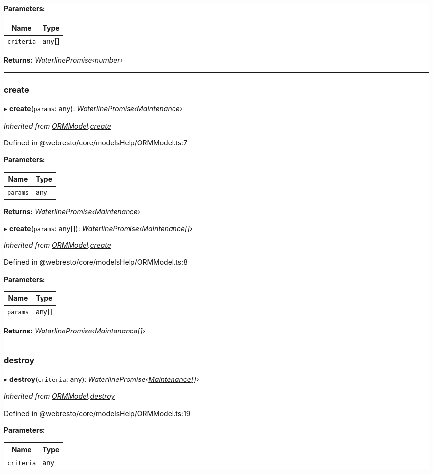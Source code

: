 **Parameters:**

Name | Type |
------ | ------ |
`criteria` | any[] |

**Returns:** *WaterlinePromise‹number›*

___

###  create

▸ **create**(`params`: any): *WaterlinePromise‹[Maintenance](_core_models_maintenance_.maintenance.md)›*

*Inherited from [ORMModel](_core_modelshelp_ormmodel_.ormmodel.md).[create](_core_modelshelp_ormmodel_.ormmodel.md#create)*

Defined in @webresto/core/modelsHelp/ORMModel.ts:7

**Parameters:**

Name | Type |
------ | ------ |
`params` | any |

**Returns:** *WaterlinePromise‹[Maintenance](_core_models_maintenance_.maintenance.md)›*

▸ **create**(`params`: any[]): *WaterlinePromise‹[Maintenance](_core_models_maintenance_.maintenance.md)[]›*

*Inherited from [ORMModel](_core_modelshelp_ormmodel_.ormmodel.md).[create](_core_modelshelp_ormmodel_.ormmodel.md#create)*

Defined in @webresto/core/modelsHelp/ORMModel.ts:8

**Parameters:**

Name | Type |
------ | ------ |
`params` | any[] |

**Returns:** *WaterlinePromise‹[Maintenance](_core_models_maintenance_.maintenance.md)[]›*

___

###  destroy

▸ **destroy**(`criteria`: any): *WaterlinePromise‹[Maintenance](_core_models_maintenance_.maintenance.md)[]›*

*Inherited from [ORMModel](_core_modelshelp_ormmodel_.ormmodel.md).[destroy](_core_modelshelp_ormmodel_.ormmodel.md#destroy)*

Defined in @webresto/core/modelsHelp/ORMModel.ts:19

**Parameters:**

Name | Type |
------ | ------ |
`criteria` | any |
